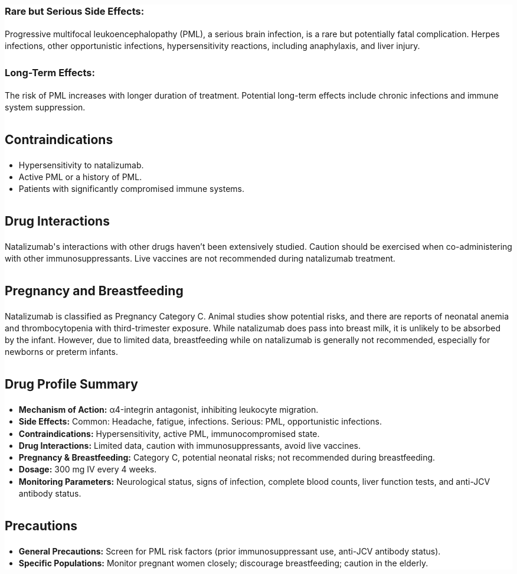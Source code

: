 ### **Rare but Serious Side Effects:**

Progressive multifocal leukoencephalopathy (PML), a serious brain infection, is a rare but potentially fatal complication.  Herpes infections, other opportunistic infections, hypersensitivity reactions, including anaphylaxis, and liver injury.

### **Long-Term Effects:**

The risk of PML increases with longer duration of treatment.  Potential long-term effects include chronic infections and immune system suppression.


## **Contraindications**

* Hypersensitivity to natalizumab.
* Active PML or a history of PML.
* Patients with significantly compromised immune systems.



## **Drug Interactions**

Natalizumab's interactions with other drugs haven’t been extensively studied.  Caution should be exercised when co-administering with other immunosuppressants. Live vaccines are not recommended during natalizumab treatment.



## **Pregnancy and Breastfeeding**

Natalizumab is classified as Pregnancy Category C. Animal studies show potential risks, and there are reports of neonatal anemia and thrombocytopenia with third-trimester exposure.  While natalizumab does pass into breast milk, it is unlikely to be absorbed by the infant.  However, due to limited data, breastfeeding while on natalizumab is generally not recommended, especially for newborns or preterm infants.


## **Drug Profile Summary**

* **Mechanism of Action:** α4-integrin antagonist, inhibiting leukocyte migration.
* **Side Effects:** Common: Headache, fatigue, infections. Serious: PML, opportunistic infections.
* **Contraindications:** Hypersensitivity, active PML, immunocompromised state.
* **Drug Interactions:** Limited data, caution with immunosuppressants, avoid live vaccines.
* **Pregnancy & Breastfeeding:** Category C, potential neonatal risks; not recommended during breastfeeding.
* **Dosage:** 300 mg IV every 4 weeks.
* **Monitoring Parameters:**  Neurological status, signs of infection, complete blood counts, liver function tests, and anti-JCV antibody status.


## **Precautions**

* **General Precautions:** Screen for PML risk factors (prior immunosuppressant use, anti-JCV antibody status).
* **Specific Populations:** Monitor pregnant women closely; discourage breastfeeding; caution in the elderly.

